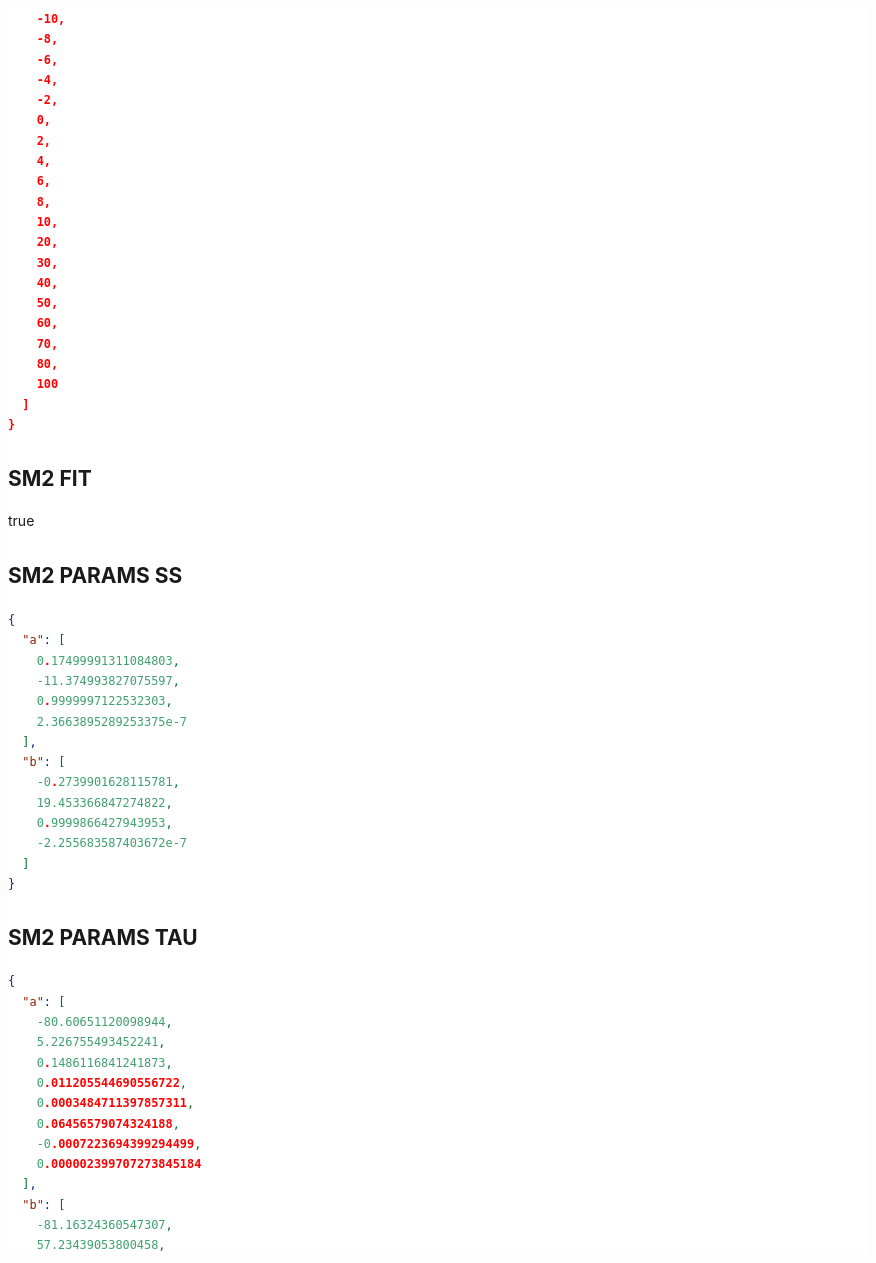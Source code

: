 ```json
    -10,
    -8,
    -6,
    -4,
    -2,
    0,
    2,
    4,
    6,
    8,
    10,
    20,
    30,
    40,
    50,
    60,
    70,
    80,
    100
  ]
}
```

## SM2 FIT

true

## SM2 PARAMS SS

```json
{
  "a": [
    0.17499991311084803,
    -11.374993827075597,
    0.9999997122532303,
    2.3663895289253375e-7
  ],
  "b": [
    -0.2739901628115781,
    19.453366847274822,
    0.9999866427943953,
    -2.255683587403672e-7
  ]
}
```

## SM2 PARAMS TAU

```json
{
  "a": [
    -80.60651120098944,
    5.226755493452241,
    0.1486116841241873,
    0.011205544690556722,
    0.0003484711397857311,
    0.06456579074324188,
    -0.0007223694399294499,
    0.000002399707273845184
  ],
  "b": [
    -81.16324360547307,
    57.23439053800458,
```